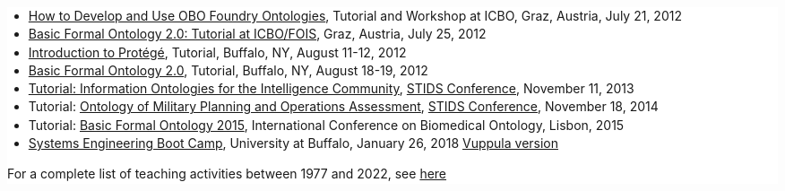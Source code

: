 - [How to Develop and Use OBO Foundry Ontologies](/wiki/howtodevelopanduseobofoundryontologies), Tutorial and Workshop at ICBO, Graz, Austria, July 21, 2012
- [Basic Formal Ontology 2.0: Tutorial at ICBO/FOIS](/wiki/basicformalontology20tutorialaticbofois), Graz, Austria, July 25, 2012
- [Introduction to Protégé](/wiki/introductiontoprotg), Tutorial, Buffalo, NY, August 11-12, 2012
- [Basic Formal Ontology 2.0](/wiki/basicformalontology20), Tutorial, Buffalo, NY, August 18-19, 2012 
- [Tutorial: Information Ontologies for the Intelligence Community](http://ncorwiki.buffalo.edu/index.php/STIDS_2013), [STIDS Conference](http://stids.c4i.gmu.edu), November 11, 2013
- Tutorial: [Ontology of Military Planning and Operations Assessment](/wiki/ontologyofmilitaryplanningandoperationsassessment), [STIDS Conference](http://stids.c4i.gmu.edu), November 18, 2014
- Tutorial: [Basic Formal Ontology 2015](/wiki/basicformalontology2015), International Conference on Biomedical Ontology, Lisbon, 2015
- [Systems Engineering Boot Camp](/wiki/systemsengineeringbootcamp), University at Buffalo, January 26, 2018 [Vuppula version](https://buffalo.app.box.com/folder/253053362018?s=62z1d63z512ilmkl6n0i9n9d6br4va02)

For a complete list of teaching activities between 1977 and 2022, see [here](https://buffalo.box.com/v/TEACHING-1977-2022)
